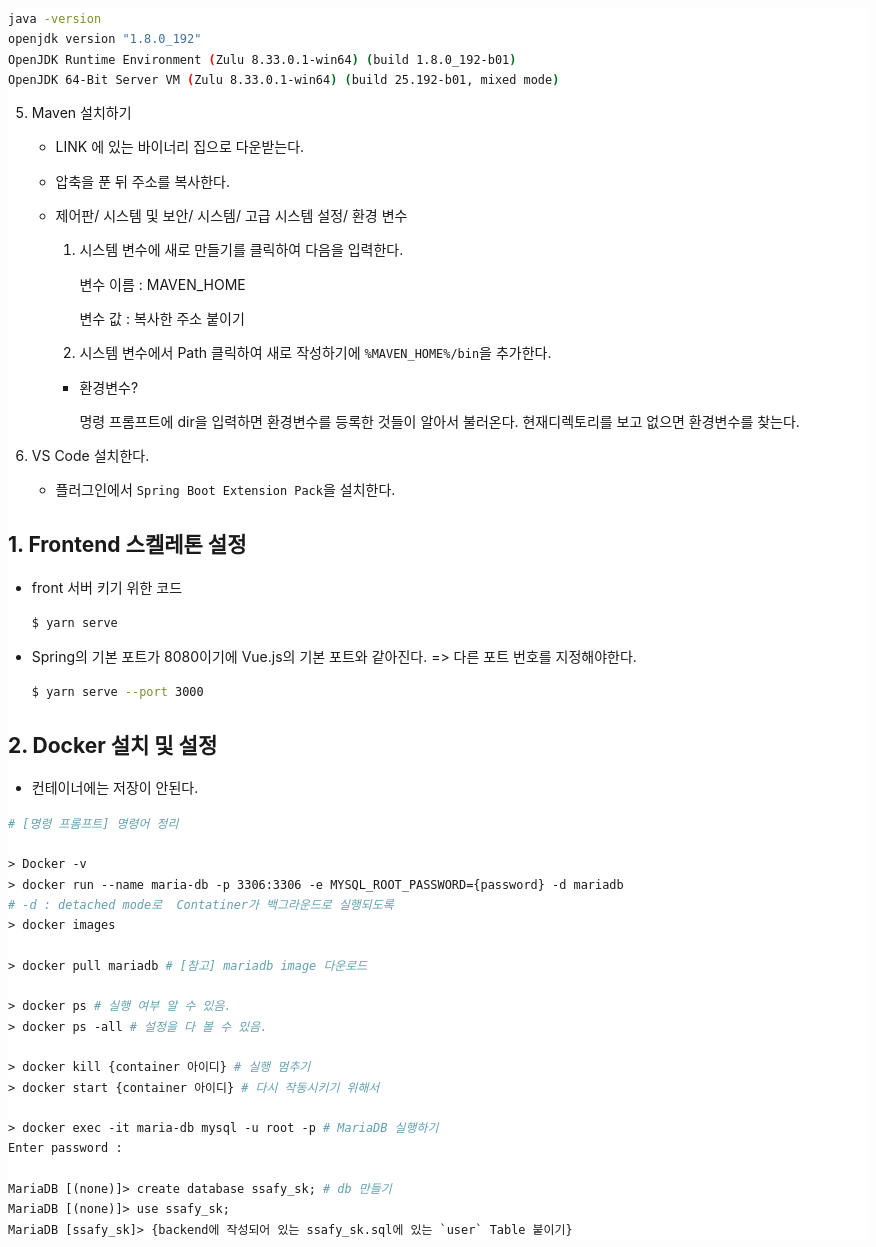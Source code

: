    ```bash
   java -version
   openjdk version "1.8.0_192"
   OpenJDK Runtime Environment (Zulu 8.33.0.1-win64) (build 1.8.0_192-b01)
   OpenJDK 64-Bit Server VM (Zulu 8.33.0.1-win64) (build 25.192-b01, mixed mode)
   ```

5. Maven 설치하기

   - LINK 에 있는 바이너리 집으로 다운받는다.

   - 압축을 푼 뒤 주소를 복사한다.

   - 제어판/ 시스템 및 보안/ 시스템/ 고급 시스템 설정/ 환경 변수

     1. 시스템 변수에 새로 만들기를 클릭하여 다음을 입력한다.

        변수 이름 : MAVEN_HOME

        변수 값 : 복사한 주소 붙이기

     2. 시스템 변수에서 Path 클릭하여 새로 작성하기에 `%MAVEN_HOME%/bin`을 추가한다.
     
     - 환경변수?
     
       명령 프롬프트에 dir을 입력하면 환경변수를 등록한 것들이 알아서 불러온다. 현재디렉토리를 보고 없으면 환경변수를 찾는다.

6. VS Code 설치한다.

   - 플러그인에서 `Spring Boot Extension Pack`을 설치한다.



## 1. Frontend 스켈레톤 설정

- front 서버 키기 위한 코드

  ```bash
  $ yarn serve
  ```

- Spring의 기본 포트가 8080이기에 Vue.js의 기본 포트와 같아진다. => 다른 포트 번호를 지정해야한다.

  ```bash
  $ yarn serve --port 3000 
  ```

## 2. Docker 설치 및 설정

- 컨테이너에는 저장이 안된다.

```dockerfile
# [명령 프롬프트] 명령어 정리

> Docker -v
> docker run --name maria-db -p 3306:3306 -e MYSQL_ROOT_PASSWORD={password} -d mariadb 
# -d : detached mode로  Contatiner가 백그라운드로 실행되도록
> docker images

> docker pull mariadb # [참고] mariadb image 다운로드

> docker ps # 실행 여부 알 수 있음.
> docker ps -all # 설정을 다 볼 수 있음.

> docker kill {container 아이디} # 실행 멈추기
> docker start {container 아이디} # 다시 작동시키기 위해서

> docker exec -it maria-db mysql -u root -p # MariaDB 실행하기
Enter password :

MariaDB [(none)]> create database ssafy_sk; # db 만들기
MariaDB [(none)]> use ssafy_sk;
MariaDB [ssafy_sk]> {backend에 작성되어 있는 ssafy_sk.sql에 있는 `user` Table 붙이기}
```